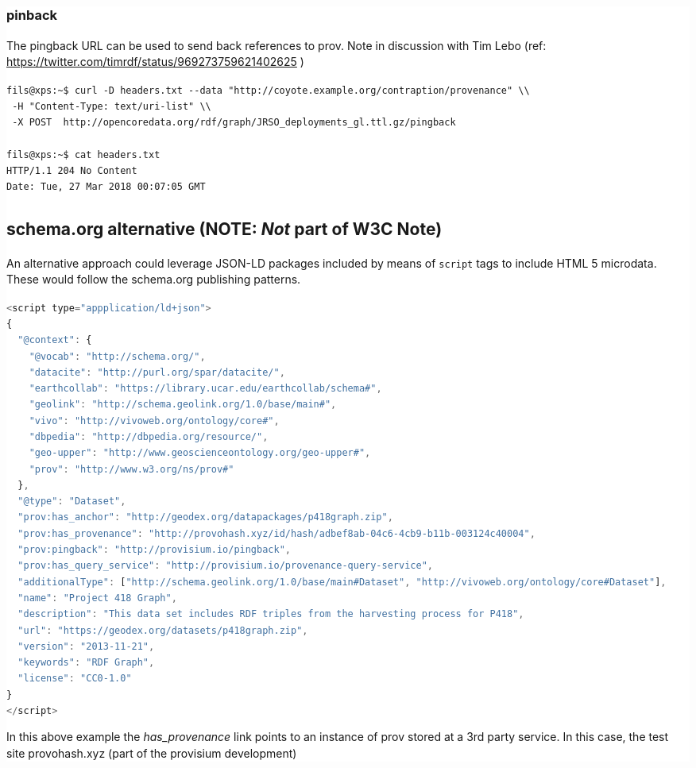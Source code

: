 ### pinback
The pingback URL can be used to send back references to prov.  Note in discussion with Tim Lebo (ref: https://twitter.com/timrdf/status/969273759621402625 ) 

```
fils@xps:~$ curl -D headers.txt --data "http://coyote.example.org/contraption/provenance" \\
 -H "Content-Type: text/uri-list" \\
 -X POST  http://opencoredata.org/rdf/graph/JRSO_deployments_gl.ttl.gz/pingback

fils@xps:~$ cat headers.txt 
HTTP/1.1 204 No Content
Date: Tue, 27 Mar 2018 00:07:05 GMT

```


## schema.org alternative (NOTE: *Not* part of W3C Note)

An alternative approach could leverage JSON-LD packages included by means of `script` tags to include
HTML 5 microdata.  These would follow the schema.org publishing patterns.

```javascript
<script type="appplication/ld+json">
{
  "@context": {
    "@vocab": "http://schema.org/",
    "datacite": "http://purl.org/spar/datacite/",
    "earthcollab": "https://library.ucar.edu/earthcollab/schema#",
    "geolink": "http://schema.geolink.org/1.0/base/main#",
    "vivo": "http://vivoweb.org/ontology/core#",
    "dbpedia": "http://dbpedia.org/resource/",
    "geo-upper": "http://www.geoscienceontology.org/geo-upper#",
    "prov": "http://www.w3.org/ns/prov#"
  },
  "@type": "Dataset",
  "prov:has_anchor": "http://geodex.org/datapackages/p418graph.zip",
  "prov:has_provenance": "http://provohash.xyz/id/hash/adbef8ab-04c6-4cb9-b11b-003124c40004",
  "prov:pingback": "http://provisium.io/pingback",
  "prov:has_query_service": "http://provisium.io/provenance-query-service",
  "additionalType": ["http://schema.geolink.org/1.0/base/main#Dataset", "http://vivoweb.org/ontology/core#Dataset"],
  "name": "Project 418 Graph",
  "description": "This data set includes RDF triples from the harvesting process for P418",
  "url": "https://geodex.org/datasets/p418graph.zip",
  "version": "2013-11-21",
  "keywords": "RDF Graph",
  "license": "CC0-1.0"
}
</script>
```

In this above example the *has_provenance* link points to an instance of prov stored at a 3rd party service.
In this case, the test site provohash.xyz (part of the provisium development)
